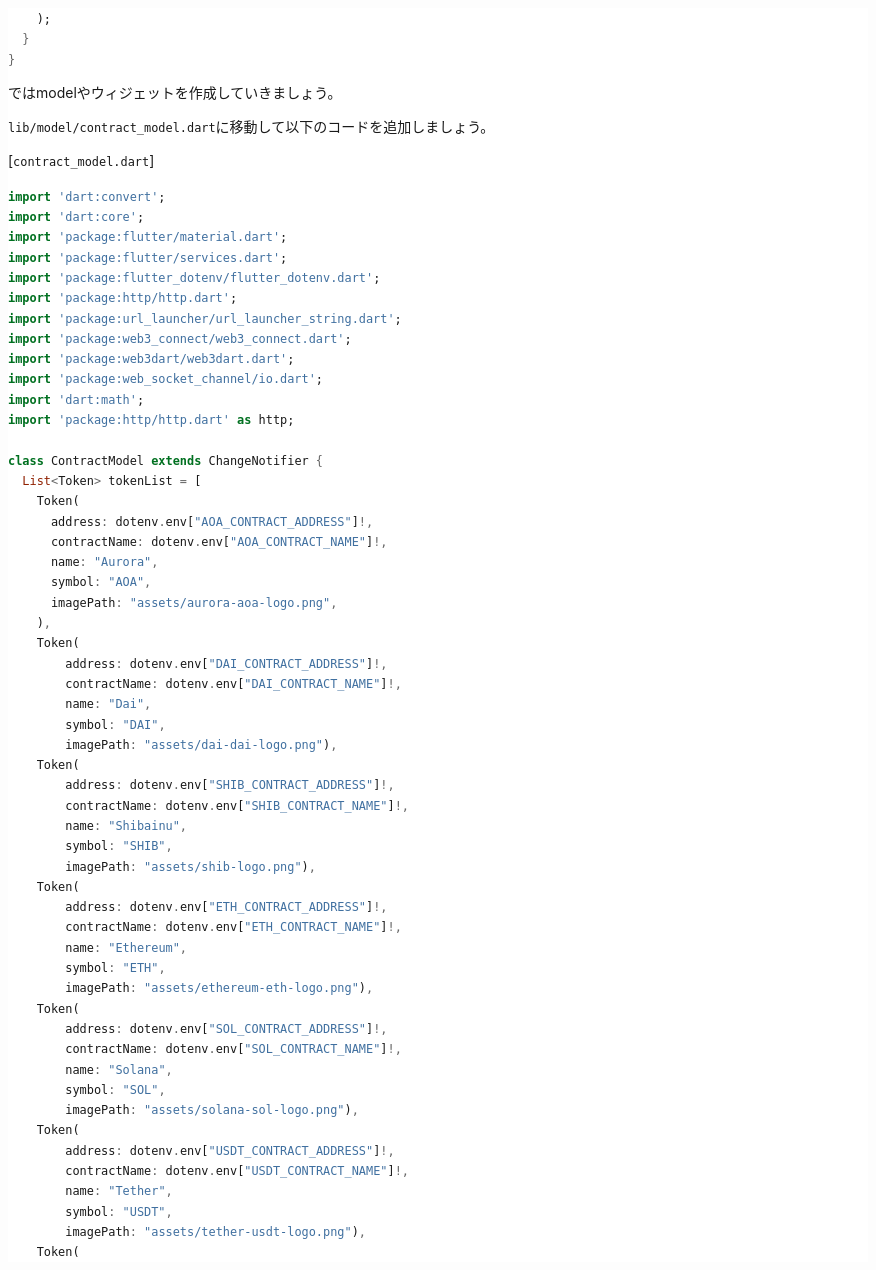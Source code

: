 ```dart
    );
  }
}
```

ではmodelやウィジェットを作成していきましょう。

`lib/model/contract_model.dart`に移動して以下のコードを追加しましょう。

[`contract_model.dart`]

```dart
import 'dart:convert';
import 'dart:core';
import 'package:flutter/material.dart';
import 'package:flutter/services.dart';
import 'package:flutter_dotenv/flutter_dotenv.dart';
import 'package:http/http.dart';
import 'package:url_launcher/url_launcher_string.dart';
import 'package:web3_connect/web3_connect.dart';
import 'package:web3dart/web3dart.dart';
import 'package:web_socket_channel/io.dart';
import 'dart:math';
import 'package:http/http.dart' as http;

class ContractModel extends ChangeNotifier {
  List<Token> tokenList = [
    Token(
      address: dotenv.env["AOA_CONTRACT_ADDRESS"]!,
      contractName: dotenv.env["AOA_CONTRACT_NAME"]!,
      name: "Aurora",
      symbol: "AOA",
      imagePath: "assets/aurora-aoa-logo.png",
    ),
    Token(
        address: dotenv.env["DAI_CONTRACT_ADDRESS"]!,
        contractName: dotenv.env["DAI_CONTRACT_NAME"]!,
        name: "Dai",
        symbol: "DAI",
        imagePath: "assets/dai-dai-logo.png"),
    Token(
        address: dotenv.env["SHIB_CONTRACT_ADDRESS"]!,
        contractName: dotenv.env["SHIB_CONTRACT_NAME"]!,
        name: "Shibainu",
        symbol: "SHIB",
        imagePath: "assets/shib-logo.png"),
    Token(
        address: dotenv.env["ETH_CONTRACT_ADDRESS"]!,
        contractName: dotenv.env["ETH_CONTRACT_NAME"]!,
        name: "Ethereum",
        symbol: "ETH",
        imagePath: "assets/ethereum-eth-logo.png"),
    Token(
        address: dotenv.env["SOL_CONTRACT_ADDRESS"]!,
        contractName: dotenv.env["SOL_CONTRACT_NAME"]!,
        name: "Solana",
        symbol: "SOL",
        imagePath: "assets/solana-sol-logo.png"),
    Token(
        address: dotenv.env["USDT_CONTRACT_ADDRESS"]!,
        contractName: dotenv.env["USDT_CONTRACT_NAME"]!,
        name: "Tether",
        symbol: "USDT",
        imagePath: "assets/tether-usdt-logo.png"),
    Token(
```